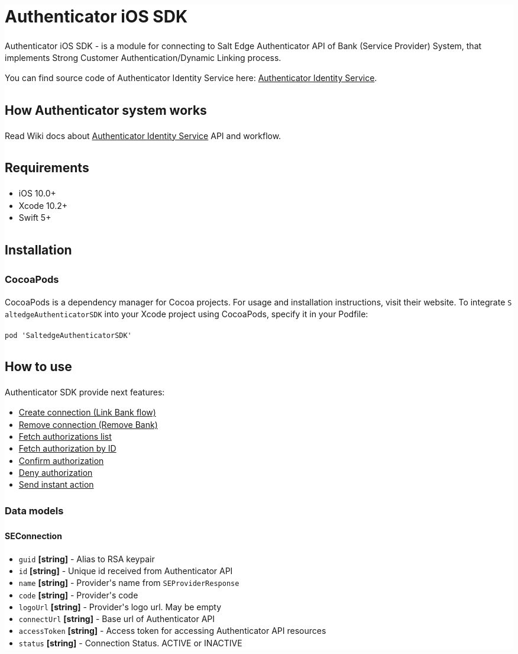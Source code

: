 # Authenticator iOS SDK  

Authenticator iOS SDK - is a module for connecting to Salt Edge Authenticator API of Bank (Service Provider) System, that implements
Strong Customer Authentication/Dynamic Linking process.  

You can find source code of Authenticator Identity Service here: [Authenticator Identity Service](https://github.com/saltedge/sca-identity-service-example).

## How Authenticator system works

Read Wiki docs about [Authenticator Identity Service](https://github.com/saltedge/sca-identity-service-example/wiki) API and workflow.

## Requirements

- iOS 10.0+
- Xcode 10.2+
- Swift 5+

## Installation

### CocoaPods

CocoaPods is a dependency manager for Cocoa projects. For usage and installation instructions, visit their website.
To integrate `SaltedgeAuthenticatorSDK` into your Xcode project using CocoaPods, specify it in your Podfile:

`pod 'SaltedgeAuthenticatorSDK'`

## How to use

Authenticator SDK provide next features:
* [Create connection (Link Bank flow)](#create-connection)
* [Remove connection (Remove Bank)](#remove-connection)
* [Fetch authorizations list](#fetch-authorizations-list)
* [Fetch authorization by ID](#fetch-authorization-by-id)
* [Confirm authorization](#confirm-authorization)
* [Deny authorization](#deny-authorization)
* [Send instant action](#send-instant-action)

### Data models

#### SEConnection
 * `guid` **[string]** - Alias to RSA keypair
 * `id` **[string]** - Unique id received from Authenticator API
 * `name` **[string]** - Provider's name from `SEProviderResponse`
 * `code` **[string]** - Provider's code
 * `logoUrl` **[string]** - Provider's logo url. May be empty
 * `connectUrl` **[string]** - Base url of Authenticator API
 * `accessToken` **[string]** - Access token for accessing Authenticator API resources
 * `status` **[string]** - Connection Status. ACTIVE or INACTIVE
